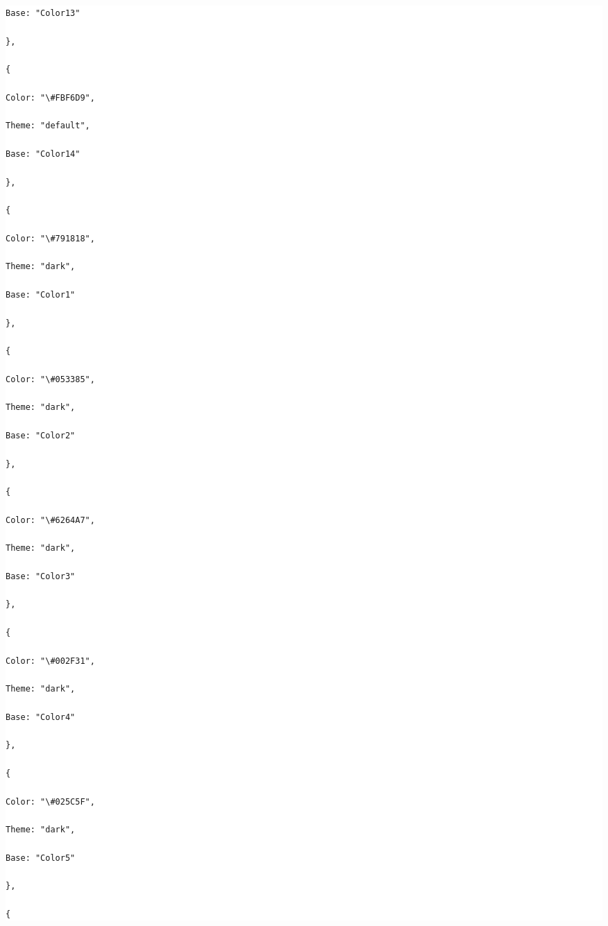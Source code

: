     Base: "Color13"
    
    },
    
    {
    
    Color: "\#FBF6D9",
    
    Theme: "default",
    
    Base: "Color14"
    
    },
    
    {
    
    Color: "\#791818",
    
    Theme: "dark",
    
    Base: "Color1"
    
    },
    
    {
    
    Color: "\#053385",
    
    Theme: "dark",
    
    Base: "Color2"
    
    },
    
    {
    
    Color: "\#6264A7",
    
    Theme: "dark",
    
    Base: "Color3"
    
    },
    
    {
    
    Color: "\#002F31",
    
    Theme: "dark",
    
    Base: "Color4"
    
    },
    
    {
    
    Color: "\#025C5F",
    
    Theme: "dark",
    
    Base: "Color5"
    
    },
    
    {
    